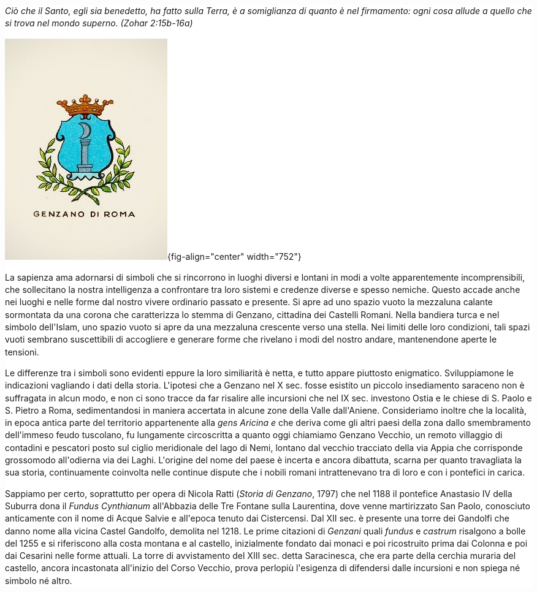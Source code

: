 *Ciò che il Santo, egli sia benedetto, ha fatto sulla Terra, è a somiglianza di quanto è nel firmamento: ogni cosa allude a quello che si trova nel mondo superno. (Zohar 2:15b-16a)*

![*Stemma di Genzano*](images/Genzano_stemma.jpeg){fig-align="center" width="752"}

La sapienza ama adornarsi di simboli che si rincorrono in luoghi diversi e lontani in modi a volte apparentemente incomprensibili, che sollecitano la nostra intelligenza a confrontare tra loro sistemi e credenze diverse e spesso nemiche. Questo accade anche nei luoghi e nelle forme dal nostro vivere ordinario passato e presente. Si apre ad uno spazio vuoto la mezzaluna calante sormontata da una corona che caratterizza lo stemma di Genzano, cittadina dei Castelli Romani. Nella bandiera turca e nel simbolo dell'Islam, uno spazio vuoto si apre da una mezzaluna crescente verso una stella. Nei limiti delle loro condizioni, tali spazi vuoti sembrano suscettibili di accogliere e generare forme che rivelano i modi del nostro andare, mantenendone aperte le tensioni.

Le differenze tra i simboli sono evidenti eppure la loro similiarità è netta, e tutto appare piuttosto enigmatico. Sviluppiamone le indicazioni vagliando i dati della storia. L'ipotesi che a Genzano nel X sec. fosse esistito un piccolo insediamento saraceno non è suffragata in alcun modo, e non ci sono tracce da far risalire alle incursioni che nel IX sec. investono Ostia e le chiese di S. Paolo e S. Pietro a Roma, sedimentandosi in maniera accertata in alcune zone della Valle dall'Aniene. Consideriamo inoltre che la località, in epoca antica parte del territorio appartenente alla *gens Aricina e* che deriva come gli altri paesi della zona dallo smembramento dell'immeso feudo tuscolano, fu lungamente circoscritta a quanto oggi chiamiamo Genzano Vecchio, un remoto villaggio di contadini e pescatori posto sul ciglio meridionale del lago di Nemi, lontano dal vecchio tracciato della via Appia che corrisponde grossomodo all'odierna via dei Laghi. L'origine del nome del paese è incerta e ancora dibattuta, scarna per quanto travagliata la sua storia, continuamente coinvolta nelle continue dispute che i nobili romani intrattenevano tra di loro e con i pontefici in carica.

Sappiamo per certo, soprattutto per opera di Nicola Ratti (*Storia di Genzano*, 1797) che nel 1188 il pontefice Anastasio IV della Suburra dona il *Fundus Cynthianum* all'Abbazia delle Tre Fontane sulla Laurentina, dove venne martirizzato San Paolo, conosciuto anticamente con il nome di Acque Salvie e all'epoca tenuto dai Cistercensi. Dal XII sec. è presente una torre dei Gandolfi che danno nome alla vicina Castel Gandolfo, demolita nel 1218. Le prime citazioni di *Genzani* quali *fundus* e *castrum* risalgono a bolle del 1255 e si riferiscono alla costa montana e al castello, inizialmente fondato dai monaci e poi ricostruito prima dai Colonna e poi dai Cesarini nelle forme attuali. La torre di avvistamento del XIII sec. detta Saracinesca, che era parte della cerchia muraria del castello, ancora incastonata all'inizio del Corso Vecchio, prova perlopiù l'esigenza di difendersi dalle incursioni e non spiega né simbolo né altro.

